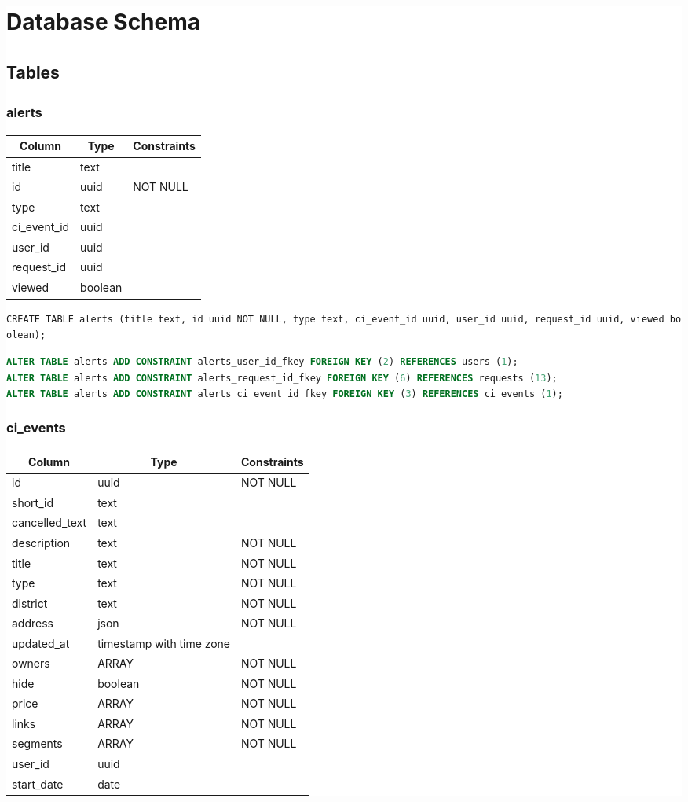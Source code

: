 # Database Schema

## Tables

### alerts

| Column      | Type    | Constraints |
| ----------- | ------- | ----------- |
| title       | text    |             |
| id          | uuid    | NOT NULL    |
| type        | text    |             |
| ci_event_id | uuid    |             |
| user_id     | uuid    |             |
| request_id  | uuid    |             |
| viewed      | boolean |             |

```
CREATE TABLE alerts (title text, id uuid NOT NULL, type text, ci_event_id uuid, user_id uuid, request_id uuid, viewed boolean);
```

```sql
ALTER TABLE alerts ADD CONSTRAINT alerts_user_id_fkey FOREIGN KEY (2) REFERENCES users (1);
ALTER TABLE alerts ADD CONSTRAINT alerts_request_id_fkey FOREIGN KEY (6) REFERENCES requests (13);
ALTER TABLE alerts ADD CONSTRAINT alerts_ci_event_id_fkey FOREIGN KEY (3) REFERENCES ci_events (1);
```

### ci_events

| Column             | Type                     | Constraints |
| ------------------ | ------------------------ | ----------- |
| id                 | uuid                     | NOT NULL    |
| short_id           | text                     |             |
| cancelled_text     | text                     |             |
| description        | text                     | NOT NULL    |
| title              | text                     | NOT NULL    |
| type               | text                     | NOT NULL    |
| district           | text                     | NOT NULL    |
| address            | json                     | NOT NULL    |
| updated_at         | timestamp with time zone |             |
| owners             | ARRAY                    | NOT NULL    |
| hide               | boolean                  | NOT NULL    |
| price              | ARRAY                    | NOT NULL    |
| links              | ARRAY                    | NOT NULL    |
| segments           | ARRAY                    | NOT NULL    |
| user_id            | uuid                     |             |
| start_date         | date                     |             |